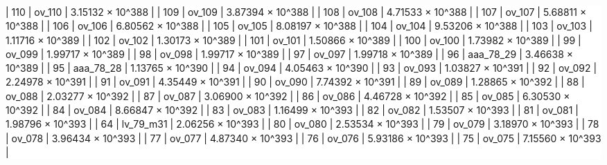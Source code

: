 | 110 | ov_110 | 3.15132 × 10^388 |
| 109 | ov_109 | 3.87394 × 10^388 |
| 108 | ov_108 | 4.71533 × 10^388 |
| 107 | ov_107 | 5.68811 × 10^388 |
| 106 | ov_106 | 6.80562 × 10^388 |
| 105 | ov_105 | 8.08197 × 10^388 |
| 104 | ov_104 | 9.53206 × 10^388 |
| 103 | ov_103 | 1.11716 × 10^389 |
| 102 | ov_102 | 1.30173 × 10^389 |
| 101 | ov_101 | 1.50866 × 10^389 |
| 100 | ov_100 | 1.73982 × 10^389 |
| 99 | ov_099 | 1.99717 × 10^389 |
| 98 | ov_098 | 1.99717 × 10^389 |
| 97 | ov_097 | 1.99718 × 10^389 |
| 96 | aaa_78_29 | 3.46638 × 10^389 |
| 95 | aaa_78_28 | 1.13765 × 10^390 |
| 94 | ov_094 | 4.05463 × 10^390 |
| 93 | ov_093 | 1.03827 × 10^391 |
| 92 | ov_092 | 2.24978 × 10^391 |
| 91 | ov_091 | 4.35449 × 10^391 |
| 90 | ov_090 | 7.74392 × 10^391 |
| 89 | ov_089 | 1.28865 × 10^392 |
| 88 | ov_088 | 2.03277 × 10^392 |
| 87 | ov_087 | 3.06900 × 10^392 |
| 86 | ov_086 | 4.46728 × 10^392 |
| 85 | ov_085 | 6.30530 × 10^392 |
| 84 | ov_084 | 8.66847 × 10^392 |
| 83 | ov_083 | 1.16499 × 10^393 |
| 82 | ov_082 | 1.53507 × 10^393 |
| 81 | ov_081 | 1.98796 × 10^393 |
| 64 | lv_79_m31 | 2.06256 × 10^393 |
| 80 | ov_080 | 2.53534 × 10^393 |
| 79 | ov_079 | 3.18970 × 10^393 |
| 78 | ov_078 | 3.96434 × 10^393 |
| 77 | ov_077 | 4.87340 × 10^393 |
| 76 | ov_076 | 5.93186 × 10^393 |
| 75 | ov_075 | 7.15560 × 10^393 |